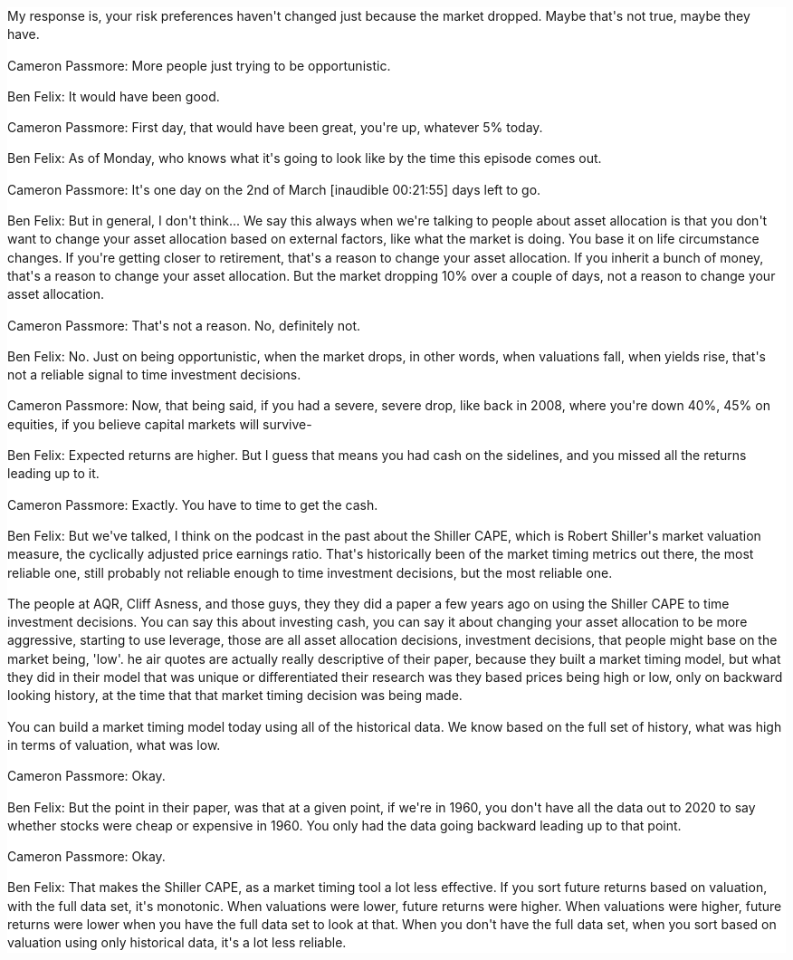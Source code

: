 My response is, your risk preferences haven't changed just because the market dropped. Maybe that's not true, maybe they have.

Cameron Passmore: More people just trying to be opportunistic.

Ben Felix: It would have been good.

Cameron Passmore: First day, that would have been great, you're up, whatever 5% today.

Ben Felix: As of Monday, who knows what it's going to look like by the time this episode comes out.

Cameron Passmore: It's one day on the 2nd of March [inaudible 00:21:55] days left to go.

Ben Felix: But in general, I don't think... We say this always when we're talking to people about asset allocation is that you don't want to change your asset allocation based on external factors, like what the market is doing. You base it on life circumstance changes. If you're getting closer to retirement, that's a reason to change your asset allocation. If you inherit a bunch of money, that's a reason to change your asset allocation. But the market dropping 10% over a couple of days, not a reason to change your asset allocation.

Cameron Passmore: That's not a reason. No, definitely not.

Ben Felix: No. Just on being opportunistic, when the market drops, in other words, when valuations fall, when yields rise, that's not a reliable signal to time investment decisions.

Cameron Passmore: Now, that being said, if you had a severe, severe drop, like back in 2008, where you're down 40%, 45% on equities, if you believe capital markets will survive-

Ben Felix: Expected returns are higher. But I guess that means you had cash on the sidelines, and you missed all the returns leading up to it.

Cameron Passmore: Exactly. You have to time to get the cash.

Ben Felix: But we've talked, I think on the podcast in the past about the Shiller CAPE, which is Robert Shiller's market valuation measure, the cyclically adjusted price earnings ratio. That's historically been of the market timing metrics out there, the most reliable one, still probably not reliable enough to time investment decisions, but the most reliable one.

The people at AQR, Cliff Asness, and those guys, they they did a paper a few years ago on using the Shiller CAPE to time investment decisions. You can say this about investing cash, you can say it about changing your asset allocation to be more aggressive, starting to use leverage, those are all asset allocation decisions, investment decisions, that people might base on the market being, 'low'. he air quotes are actually really descriptive of their paper, because they built a market timing model, but what they did in their model that was unique or differentiated their research was they based prices being high or low, only on backward looking history, at the time that that market timing decision was being made.

You can build a market timing model today using all of the historical data. We know based on the full set of history, what was high in terms of valuation, what was low.

Cameron Passmore: Okay.

Ben Felix: But the point in their paper, was that at a given point, if we're in 1960, you don't have all the data out to 2020 to say whether stocks were cheap or expensive in 1960. You only had the data going backward leading up to that point.

Cameron Passmore: Okay.

Ben Felix: That makes the Shiller CAPE, as a market timing tool a lot less effective. If you sort future returns based on valuation, with the full data set, it's monotonic. When valuations were lower, future returns were higher. When valuations were higher, future returns were lower when you have the full data set to look at that. When you don't have the full data set, when you sort based on valuation using only historical data, it's a lot less reliable.
